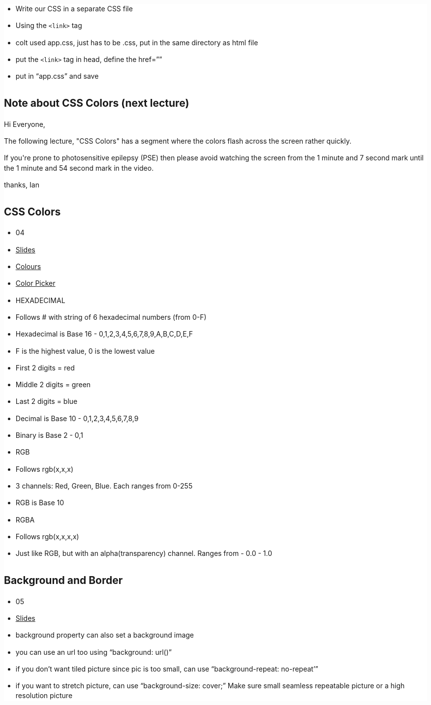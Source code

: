 - Write our CSS in a separate CSS file
- Using the `<link>` tag
- colt used app.css, just has to be .css, put in the same directory as html file

- put the `<link>` tag in head, define the href=””
- put in “app.css” and save

## Note about CSS Colors (next lecture)
Hi Everyone,

The following lecture, "CSS Colors" has a segment where the colors flash across the screen rather quickly.

If you're prone to photosensitive epilepsy (PSE) then please avoid watching the screen from the 1 minute and 7 second mark until the 1 minute and 54 second mark in the video.

thanks,
Ian

## CSS Colors
- 04
- [Slides](http://webdev.slides.com/coltsteele/deck-7-10-11-54#/)

- [Colours](http://colours.neilorangepeel.com) 
- [Color Picker](www.colorpicker.com)

- HEXADECIMAL
- Follows # with string of 6 hexadecimal numbers (from 0-F)
- Hexadecimal is Base 16 - 0,1,2,3,4,5,6,7,8,9,A,B,C,D,E,F
- F is the highest value, 0 is the lowest value
- First 2 digits = red
- Middle 2 digits = green
- Last 2 digits = blue

- Decimal is Base 10 - 0,1,2,3,4,5,6,7,8,9
- Binary is Base 2 - 0,1

- RGB
- Follows rgb(x,x,x)
- 3 channels: Red, Green, Blue. Each ranges from 0-255
- RGB is Base 10

- RGBA
- Follows rgb(x,x,x,x)
- Just like RGB, but with an alpha(transparency) channel. Ranges from - 0.0 - 1.0

## Background and Border
- 05
- [Slides](http://webdev.slides.com/coltsteele/deck-7-10-11-54#/)

- background property can also set a background image
- you can use an url too using “background: url()”
- if you don’t want tiled picture since pic is too small, can use “background-repeat: no-repeat’”
- if you want to stretch picture, can use “background-size: cover;”
Make sure small seamless repeatable picture or a high resolution picture
